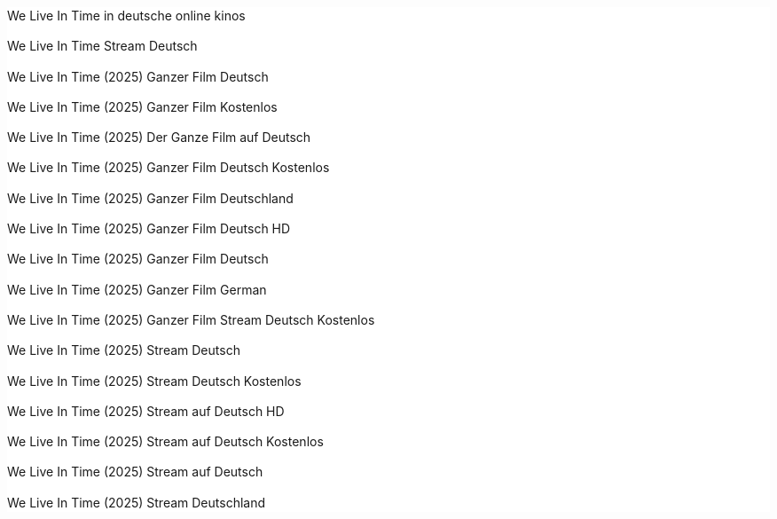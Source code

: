 We Live In Time in deutsche online kinos

We Live In Time Stream Deutsch

We Live In Time (2025) Ganzer Film Deutsch

We Live In Time (2025) Ganzer Film Kostenlos

We Live In Time (2025) Der Ganze Film auf Deutsch

We Live In Time (2025) Ganzer Film Deutsch Kostenlos

We Live In Time (2025) Ganzer Film Deutschland

We Live In Time (2025) Ganzer Film Deutsch HD

We Live In Time (2025) Ganzer Film Deutsch

We Live In Time (2025) Ganzer Film German

We Live In Time (2025) Ganzer Film Stream Deutsch Kostenlos

We Live In Time (2025) Stream Deutsch

We Live In Time (2025) Stream Deutsch Kostenlos

We Live In Time (2025) Stream auf Deutsch HD

We Live In Time (2025) Stream auf Deutsch Kostenlos

We Live In Time (2025) Stream auf Deutsch

We Live In Time (2025) Stream Deutschland

